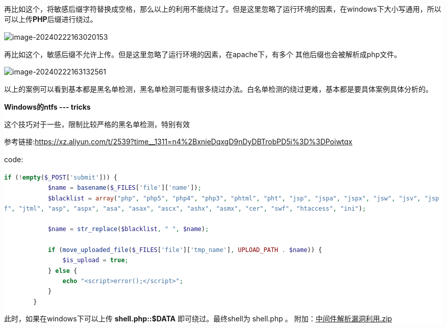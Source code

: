 再比如这个，将敏感后缀字符替换成空格，那么以上的利用不能绕过了。但是这里忽略了运行环境的因素，在windows下大小写通用，所以可以上传**PHP**后缀进行绕过。

![image-20240222163020153](https://raw.githubusercontent.com/ljqalex/image/main/image-20240222163020153.png)

再比如这个，敏感后缀不允许上传。但是这里忽略了运行环境的因素，在apache下，有多个
其他后缀也会被解析成php文件。

![image-20240222163132561](https://raw.githubusercontent.com/ljqalex/image/main/image-20240222163132561.png)

以上的案例可以看到基本都是黑名单检测，黑名单检测可能有很多绕过办法。白名单检测的绕过更难，基本都是要具体案例具体分析的。

**Windows的ntfs --- tricks**

这个技巧对于一些，限制比较严格的黑名单检测，特别有效

参考链接:https://xz.aliyun.com/t/2539?time__1311=n4%2BxnieDqxgD9nDyDBTrobPD5i%3D%3DPoiwtqx

code:

```php
if (!empty($_POST['submit'])) {
            $name = basename($_FILES['file']['name']);
            $blacklist = array("php", "php5", "php4", "php3", "phtml", "pht", "jsp", "jspa", "jspx", "jsw", "jsv", "jspf", "jtml", "asp", "aspx", "asa", "asax", "ascx", "ashx", "asmx", "cer", "swf", "htaccess", "ini");
            
            $name = str_replace($blacklist, " ", $name);
        
            if (move_uploaded_file($_FILES['file']['tmp_name'], UPLOAD_PATH . $name)) {
                $is_upload = true;
            } else {
                echo "<script>error();</script>";
            }
        } 
```

此时，如果在windows下可以上传 **shell.php::$DATA** 即可绕过。最终shell为 shell.php 。
附加：[中间件解析漏洞利用.zip](https://github.com/ljqalex/Code-Audit/files/14371340/default.zip)
